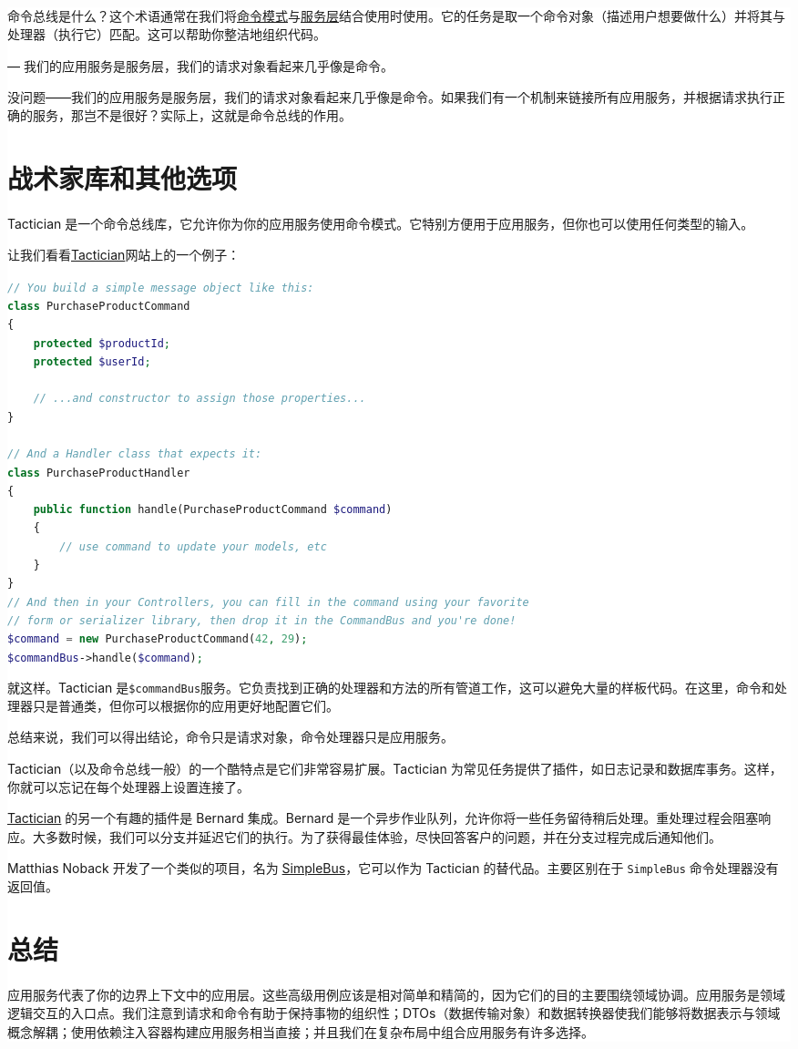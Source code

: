 命令总线是什么？这个术语通常在我们将[命令模式](https://en.wikipedia.org/wiki/Command_pattern)与[服务层](http://martinfowler.com/eaaCatalog/serviceLayer.html)结合使用时使用。它的任务是取一个命令对象（描述用户想要做什么）并将其与处理器（执行它）匹配。这可以帮助你整洁地组织代码。

— 我们的应用服务是服务层，我们的请求对象看起来几乎像是命令。

没问题——我们的应用服务是服务层，我们的请求对象看起来几乎像是命令。如果我们有一个机制来链接所有应用服务，并根据请求执行正确的服务，那岂不是很好？实际上，这就是命令总线的作用。

# 战术家库和其他选项

Tactician 是一个命令总线库，它允许你为你的应用服务使用命令模式。它特别方便用于应用服务，但你也可以使用任何类型的输入。

让我们看看[Tactician](http://tactician.thephpleague.com/)网站上的一个例子：

```php
// You build a simple message object like this:
class PurchaseProductCommand
{
    protected $productId;
    protected $userId;

    // ...and constructor to assign those properties...
}

// And a Handler class that expects it:
class PurchaseProductHandler
{
    public function handle(PurchaseProductCommand $command)
    {
        // use command to update your models, etc
    }
}
// And then in your Controllers, you can fill in the command using your favorite
// form or serializer library, then drop it in the CommandBus and you're done!
$command = new PurchaseProductCommand(42, 29);
$commandBus->handle($command);

```

就这样。Tactician 是`$commandBus`服务。它负责找到正确的处理器和方法的所有管道工作，这可以避免大量的样板代码。在这里，命令和处理器只是普通类，但你可以根据你的应用更好地配置它们。

总结来说，我们可以得出结论，命令只是请求对象，命令处理器只是应用服务。

Tactician（以及命令总线一般）的一个酷特点是它们非常容易扩展。Tactician 为常见任务提供了插件，如日志记录和数据库事务。这样，你就可以忘记在每个处理器上设置连接了。

[Tactician](http://bernard.readthedocs.org/) 的另一个有趣的插件是 Bernard 集成。Bernard 是一个异步作业队列，允许你将一些任务留待稍后处理。重处理过程会阻塞响应。大多数时候，我们可以分支并延迟它们的执行。为了获得最佳体验，尽快回答客户的问题，并在分支过程完成后通知他们。

Matthias Noback 开发了一个类似的项目，名为 [SimpleBus](http://simplebus.github.io/MessageBus/)，它可以作为 Tactician 的替代品。主要区别在于 `SimpleBus` 命令处理器没有返回值。

# 总结

应用服务代表了你的边界上下文中的应用层。这些高级用例应该是相对简单和精简的，因为它们的目的主要围绕领域协调。应用服务是领域逻辑交互的入口点。我们注意到请求和命令有助于保持事物的组织性；DTOs（数据传输对象）和数据转换器使我们能够将数据表示与领域概念解耦；使用依赖注入容器构建应用服务相当直接；并且我们在复杂布局中组合应用服务有许多选择。

